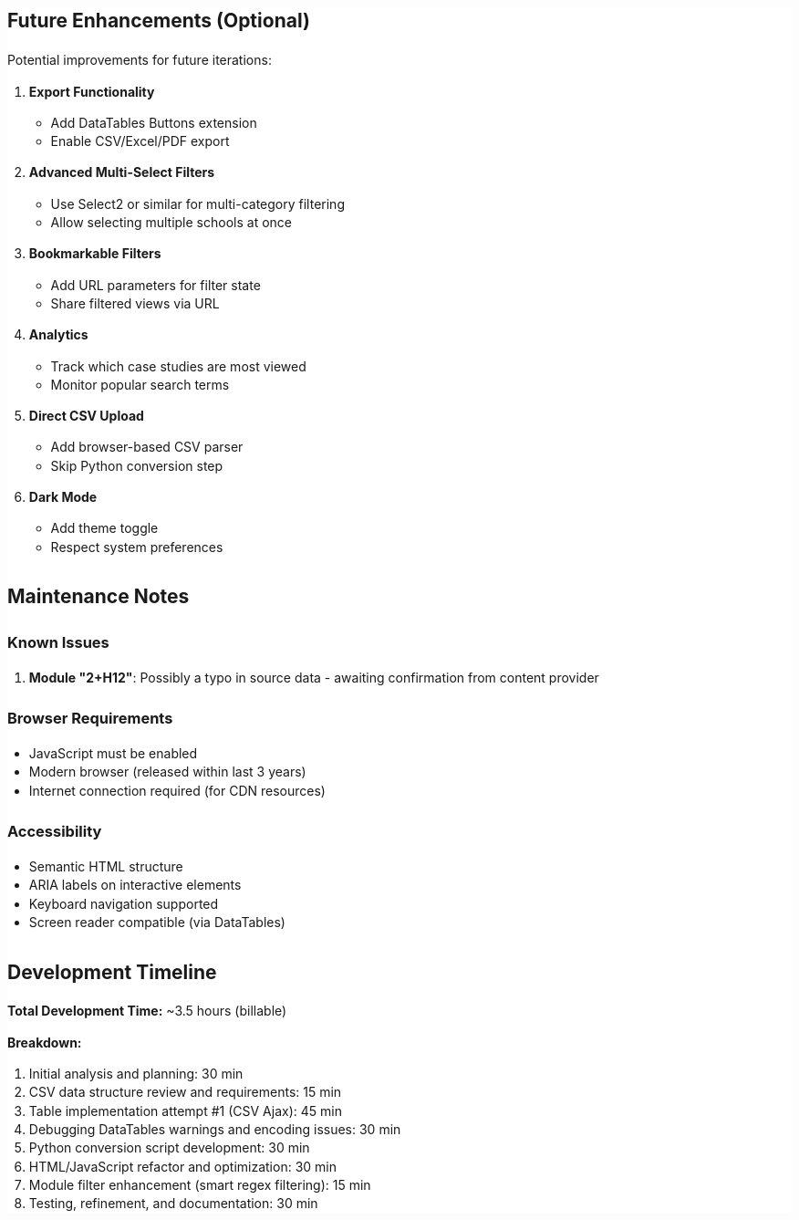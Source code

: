 ## Future Enhancements (Optional)

Potential improvements for future iterations:

1. **Export Functionality**
   - Add DataTables Buttons extension
   - Enable CSV/Excel/PDF export

2. **Advanced Multi-Select Filters**
   - Use Select2 or similar for multi-category filtering
   - Allow selecting multiple schools at once

3. **Bookmarkable Filters**
   - Add URL parameters for filter state
   - Share filtered views via URL

4. **Analytics**
   - Track which case studies are most viewed
   - Monitor popular search terms

5. **Direct CSV Upload**
   - Add browser-based CSV parser
   - Skip Python conversion step

6. **Dark Mode**
   - Add theme toggle
   - Respect system preferences

## Maintenance Notes

### Known Issues
1. **Module "2+H12"**: Possibly a typo in source data - awaiting confirmation from content provider

### Browser Requirements
- JavaScript must be enabled
- Modern browser (released within last 3 years)
- Internet connection required (for CDN resources)

### Accessibility
- Semantic HTML structure
- ARIA labels on interactive elements
- Keyboard navigation supported
- Screen reader compatible (via DataTables)

## Development Timeline

**Total Development Time:** ~3.5 hours (billable)

**Breakdown:**
1. Initial analysis and planning: 30 min
2. CSV data structure review and requirements: 15 min
3. Table implementation attempt #1 (CSV Ajax): 45 min
4. Debugging DataTables warnings and encoding issues: 30 min
5. Python conversion script development: 30 min
6. HTML/JavaScript refactor and optimization: 30 min
7. Module filter enhancement (smart regex filtering): 15 min
8. Testing, refinement, and documentation: 30 min
